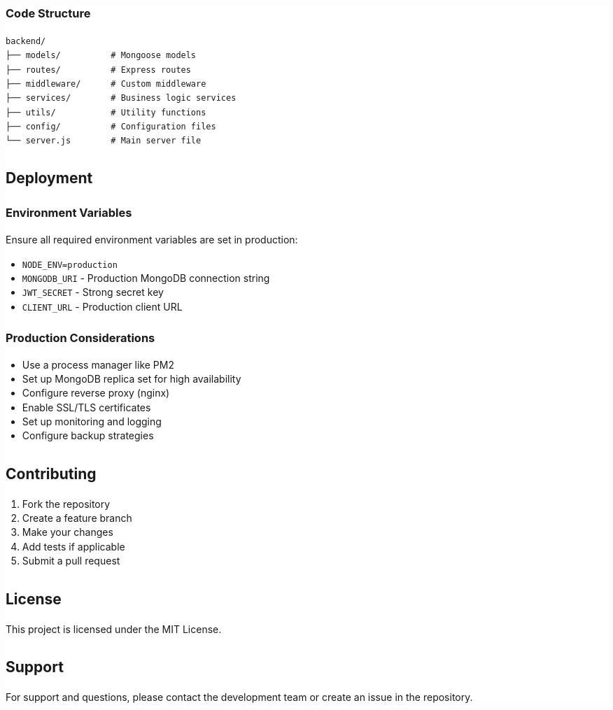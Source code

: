 ### Code Structure
```
backend/
├── models/          # Mongoose models
├── routes/          # Express routes
├── middleware/      # Custom middleware
├── services/        # Business logic services
├── utils/           # Utility functions
├── config/          # Configuration files
└── server.js        # Main server file
```

## Deployment

### Environment Variables
Ensure all required environment variables are set in production:
- `NODE_ENV=production`
- `MONGODB_URI` - Production MongoDB connection string
- `JWT_SECRET` - Strong secret key
- `CLIENT_URL` - Production client URL

### Production Considerations
- Use a process manager like PM2
- Set up MongoDB replica set for high availability
- Configure reverse proxy (nginx)
- Enable SSL/TLS certificates
- Set up monitoring and logging
- Configure backup strategies

## Contributing

1. Fork the repository
2. Create a feature branch
3. Make your changes
4. Add tests if applicable
5. Submit a pull request

## License

This project is licensed under the MIT License.

## Support

For support and questions, please contact the development team or create an issue in the repository.
